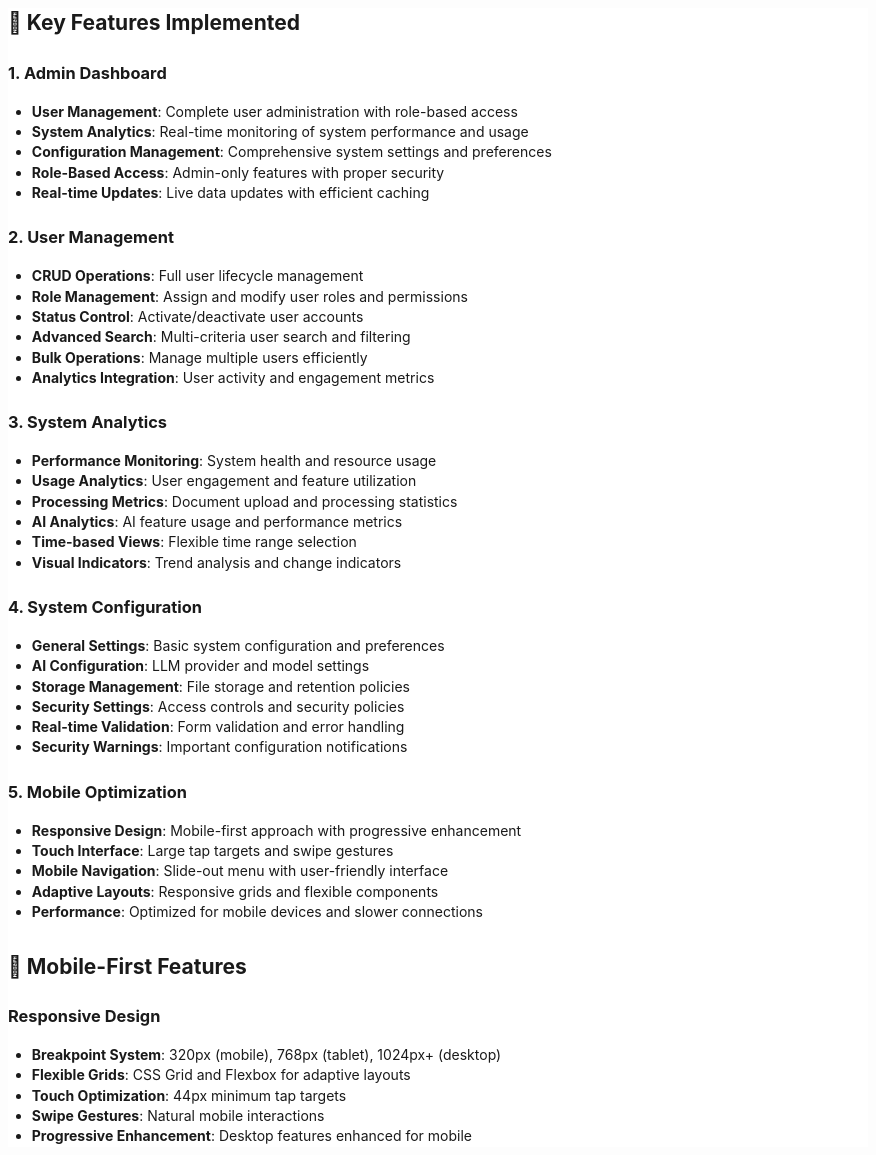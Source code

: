 ## 🚀 **Key Features Implemented**

### **1. Admin Dashboard**
- **User Management**: Complete user administration with role-based access
- **System Analytics**: Real-time monitoring of system performance and usage
- **Configuration Management**: Comprehensive system settings and preferences
- **Role-Based Access**: Admin-only features with proper security
- **Real-time Updates**: Live data updates with efficient caching

### **2. User Management**
- **CRUD Operations**: Full user lifecycle management
- **Role Management**: Assign and modify user roles and permissions
- **Status Control**: Activate/deactivate user accounts
- **Advanced Search**: Multi-criteria user search and filtering
- **Bulk Operations**: Manage multiple users efficiently
- **Analytics Integration**: User activity and engagement metrics

### **3. System Analytics**
- **Performance Monitoring**: System health and resource usage
- **Usage Analytics**: User engagement and feature utilization
- **Processing Metrics**: Document upload and processing statistics
- **AI Analytics**: AI feature usage and performance metrics
- **Time-based Views**: Flexible time range selection
- **Visual Indicators**: Trend analysis and change indicators

### **4. System Configuration**
- **General Settings**: Basic system configuration and preferences
- **AI Configuration**: LLM provider and model settings
- **Storage Management**: File storage and retention policies
- **Security Settings**: Access controls and security policies
- **Real-time Validation**: Form validation and error handling
- **Security Warnings**: Important configuration notifications

### **5. Mobile Optimization**
- **Responsive Design**: Mobile-first approach with progressive enhancement
- **Touch Interface**: Large tap targets and swipe gestures
- **Mobile Navigation**: Slide-out menu with user-friendly interface
- **Adaptive Layouts**: Responsive grids and flexible components
- **Performance**: Optimized for mobile devices and slower connections

## 📱 **Mobile-First Features**

### **Responsive Design**
- **Breakpoint System**: 320px (mobile), 768px (tablet), 1024px+ (desktop)
- **Flexible Grids**: CSS Grid and Flexbox for adaptive layouts
- **Touch Optimization**: 44px minimum tap targets
- **Swipe Gestures**: Natural mobile interactions
- **Progressive Enhancement**: Desktop features enhanced for mobile
